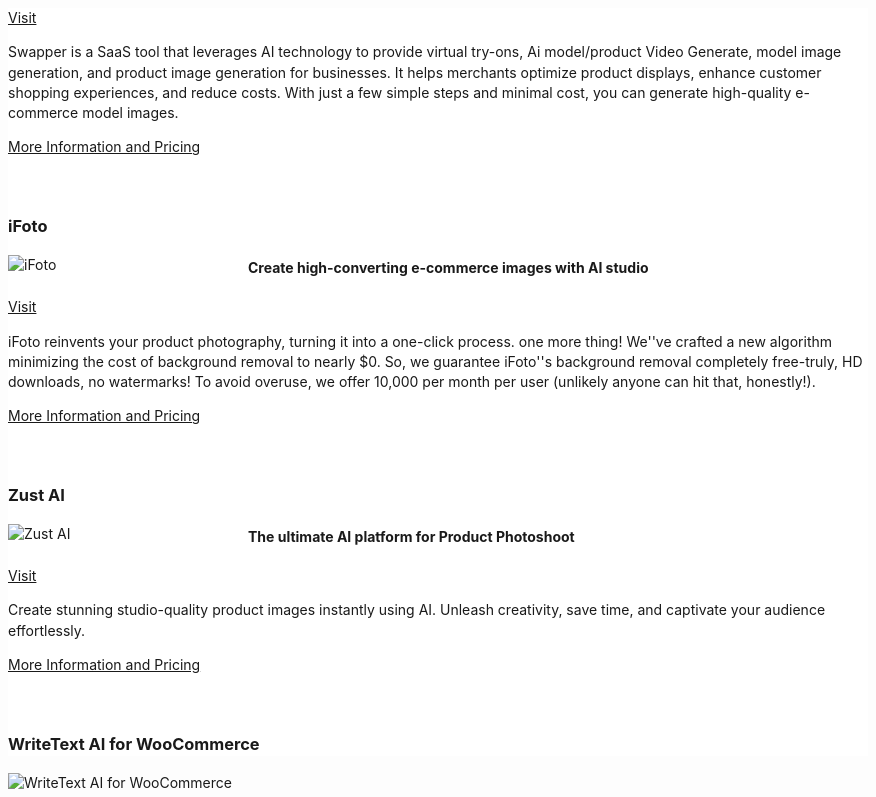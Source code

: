 
[Visit](https://thataicollection.com/redirect/swapper-ai?utm_source=aicollection&utm_medium=github&utm_campaign=aicollection)

Swapper is a SaaS tool that leverages AI technology to provide virtual try-ons, Ai model/product Video Generate, model image generation, and product image generation for businesses. It helps merchants optimize product displays, enhance customer shopping experiences, and reduce costs. With just a few simple steps and minimal cost, you can generate high-quality e-commerce model images.


[More Information and Pricing](https://thataicollection.com/en/application/swapper-ai?utm_source=aicollection&utm_medium=github&utm_campaign=aicollection)

<br />


### iFoto
<img align="left" width="240" src="https://cdn.thataicollection.com/screenshots/screenshot-ifoto.webp" alt="iFoto">

#### Create high-converting e-commerce images with AI studio


[Visit](https://thataicollection.com/redirect/ifoto?utm_source=aicollection&utm_medium=github&utm_campaign=aicollection)

iFoto reinvents your product photography, turning it into a one-click process. one more thing! We''ve crafted a new algorithm minimizing the cost of background removal to nearly $0. So, we guarantee iFoto''s background removal completely free-truly, HD downloads, no watermarks! To avoid overuse, we offer 10,000 per month per user (unlikely anyone can hit that, honestly!).


[More Information and Pricing](https://thataicollection.com/en/application/ifoto?utm_source=aicollection&utm_medium=github&utm_campaign=aicollection)

<br />


### Zust AI
<img align="left" width="240" src="https://cdn.thataicollection.com/screenshots/screenshot-zust-ai.webp" alt="Zust AI">

#### The ultimate AI platform for Product Photoshoot


[Visit](https://thataicollection.com/redirect/zust-ai?utm_source=aicollection&utm_medium=github&utm_campaign=aicollection)

Create stunning studio-quality product images instantly using AI. Unleash creativity, save time, and captivate your audience effortlessly.


[More Information and Pricing](https://thataicollection.com/en/application/zust-ai?utm_source=aicollection&utm_medium=github&utm_campaign=aicollection)

<br />


### WriteText AI for WooCommerce
<img align="left" width="240" src="https://cdn.thataicollection.com/screenshots/screenshot-writetext-ai-for-woocommerce.webp" alt="WriteText AI for WooCommerce">
